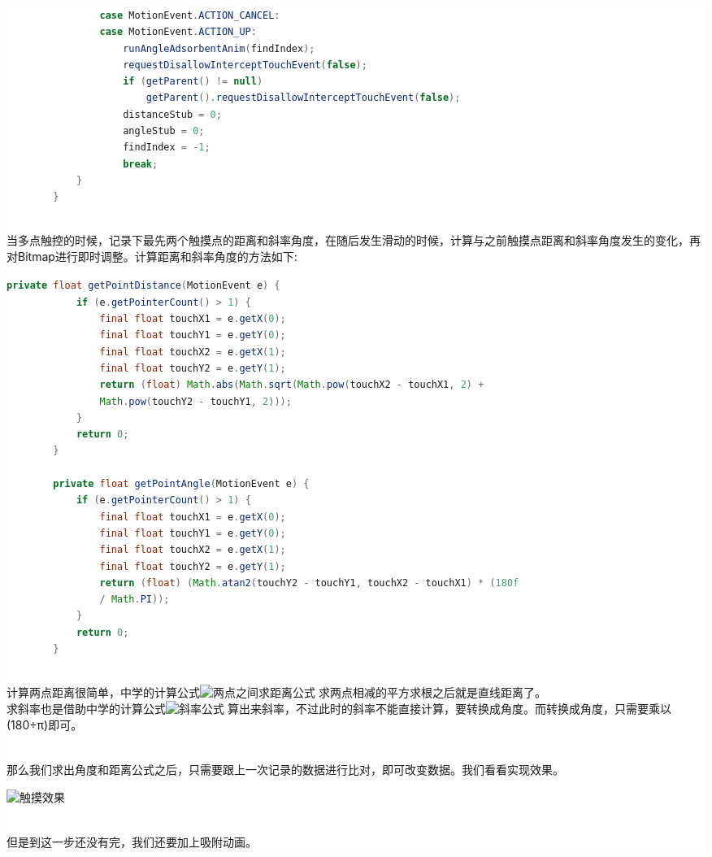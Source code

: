 ```java
                case MotionEvent.ACTION_CANCEL:
                case MotionEvent.ACTION_UP:
                    runAngleAdsorbentAnim(findIndex);
                    requestDisallowInterceptTouchEvent(false);
                    if (getParent() != null)
                        getParent().requestDisallowInterceptTouchEvent(false);
                    distanceStub = 0;
                    angleStub = 0;
                    findIndex = -1;
                    break;
            }
        }
```

<br/>当多点触控的时候，记录下最先两个触摸点的距离和斜率角度，在随后发生滑动的时候，计算与之前触摸点距离和斜率角度发生的变化，再对Bitmap进行即时调整。计算距离和斜率角度的方法如下:

```java
private float getPointDistance(MotionEvent e) {
            if (e.getPointerCount() > 1) {
                final float touchX1 = e.getX(0);
                final float touchY1 = e.getY(0);
                final float touchX2 = e.getX(1);
                final float touchY2 = e.getY(1);
                return (float) Math.abs(Math.sqrt(Math.pow(touchX2 - touchX1, 2) +
                Math.pow(touchY2 - touchY1, 2)));
            }
            return 0;
        }

        private float getPointAngle(MotionEvent e) {
            if (e.getPointerCount() > 1) {
                final float touchX1 = e.getX(0);
                final float touchY1 = e.getY(0);
                final float touchX2 = e.getX(1);
                final float touchY2 = e.getY(1);
                return (float) (Math.atan2(touchY2 - touchY1, touchX2 - touchX1) * (180f
                / Math.PI));
            }
            return 0;
        }

```

<br/>计算两点距离很简单，中学的计算公式![两点之间求距离公式](https://user-gold-cdn.xitu.io/2017/12/29/160a184af9b40850?w=278&h=51&f=png&s=1712) 求两点相减的平方求根之后就是直线距离了。
<br/>求斜率也是借助中学的计算公式![斜率公式](https://user-gold-cdn.xitu.io/2017/12/29/160a184afb7f976c?w=291&h=47&f=png&s=1844) 算出来斜率，不过此时的斜率不能直接计算，要转换成角度。而转换成角度，只需要乘以(180÷π)即可。

<br/>那么我们求出角度和距离公式之后，只需要跟上一次记录的数据进行比对，即可改变数据。我们看看实现效果。

![触摸效果](https://user-gold-cdn.xitu.io/2017/12/29/160a184bede740dc?w=332&h=588&f=gif&s=3045168)

<br/>但是到这一步还没有完，我们还要加上吸附动画。
